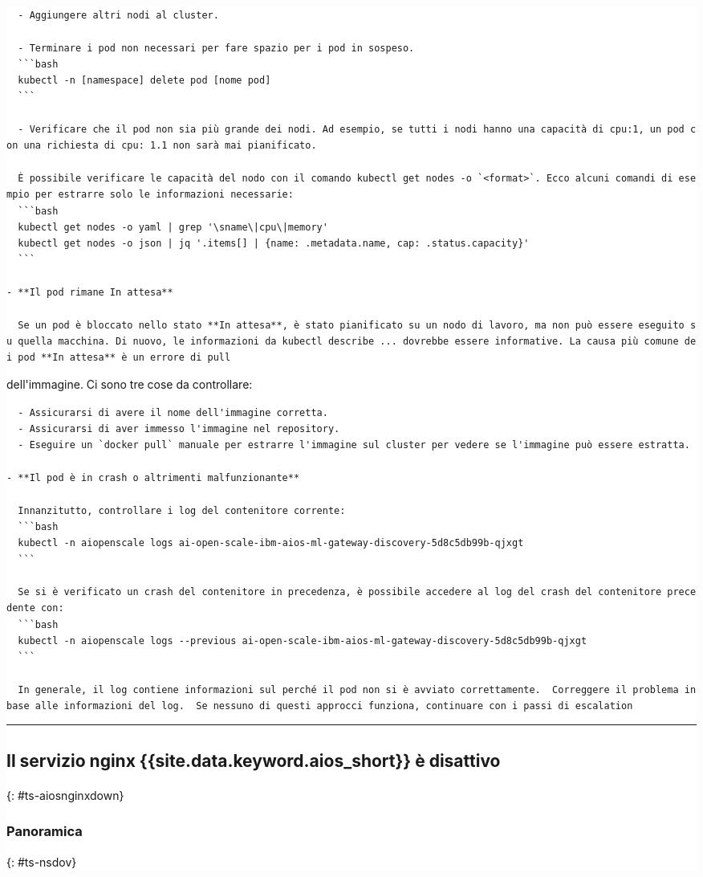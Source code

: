       - Aggiungere altri nodi al cluster.

      - Terminare i pod non necessari per fare spazio per i pod in sospeso.
      ```bash
      kubectl -n [namespace] delete pod [nome pod]
      ```

      - Verificare che il pod non sia più grande dei nodi. Ad esempio, se tutti i nodi hanno una capacità di cpu:1, un pod con una richiesta di cpu: 1.1 non sarà mai pianificato.

      È possibile verificare le capacità del nodo con il comando kubectl get nodes -o `<format>`. Ecco alcuni comandi di esempio per estrarre solo le informazioni necessarie:
      ```bash
      kubectl get nodes -o yaml | grep '\sname\|cpu\|memory'
      kubectl get nodes -o json | jq '.items[] | {name: .metadata.name, cap: .status.capacity}'
      ```

    - **Il pod rimane In attesa**

      Se un pod è bloccato nello stato **In attesa**, è stato pianificato su un nodo di lavoro, ma non può essere eseguito su quella macchina. Di nuovo, le informazioni da kubectl describe ... dovrebbe essere informative. La causa più comune dei pod **In attesa** è un errore di pull
dell'immagine. Ci sono tre cose da controllare:

      - Assicurarsi di avere il nome dell'immagine corretta.
      - Assicurarsi di aver immesso l'immagine nel repository.
      - Eseguire un `docker pull` manuale per estrarre l'immagine sul cluster per vedere se l'immagine può essere estratta.

    - **Il pod è in crash o altrimenti malfunzionante**

      Innanzitutto, controllare i log del contenitore corrente:
      ```bash
      kubectl -n aiopenscale logs ai-open-scale-ibm-aios-ml-gateway-discovery-5d8c5db99b-qjxgt
      ```

      Se si è verificato un crash del contenitore in precedenza, è possibile accedere al log del crash del contenitore precedente con:
      ```bash
      kubectl -n aiopenscale logs --previous ai-open-scale-ibm-aios-ml-gateway-discovery-5d8c5db99b-qjxgt
      ```

      In generale, il log contiene informazioni sul perché il pod non si è avviato correttamente.  Correggere il problema in base alle informazioni del log.  Se nessuno di questi approcci funziona, continuare con i passi di escalation

---

## Il servizio nginx {{site.data.keyword.aios_short}} è disattivo
{: #ts-aiosnginxdown}

### Panoramica
{: #ts-nsdov}
